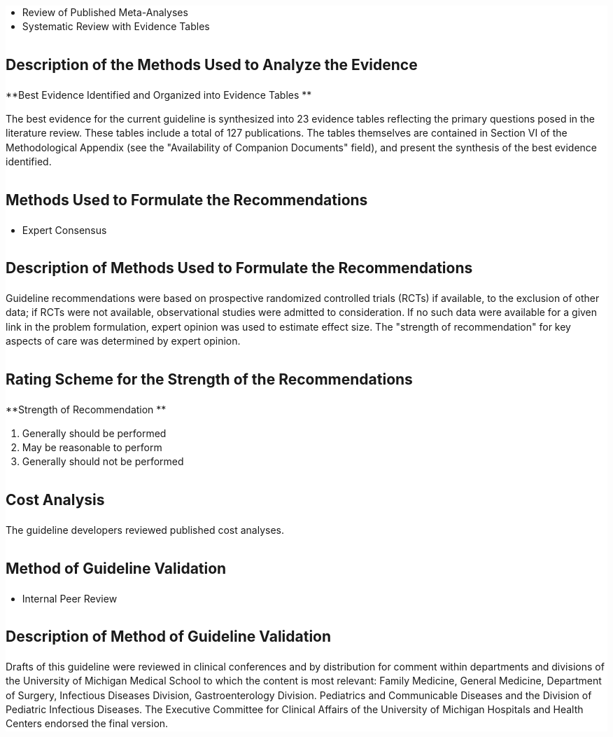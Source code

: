 - Review of Published Meta-Analyses
- Systematic Review with Evidence Tables

## Description of the Methods Used to Analyze the Evidence



 **Best Evidence Identified and Organized into Evidence Tables **

The best evidence for the current guideline is synthesized into 23 evidence tables reflecting the primary questions posed in the literature review. These tables include a total of 127 publications. The tables themselves are contained in Section VI of the Methodological Appendix (see the "Availability of Companion Documents" field), and present the synthesis of the best evidence identified.

## Methods Used to Formulate the Recommendations

- Expert Consensus

## Description of Methods Used to Formulate the Recommendations



Guideline recommendations were based on prospective randomized controlled trials (RCTs) if available, to the exclusion of other data; if RCTs were not available, observational studies were admitted to consideration. If no such data were available for a given link in the problem formulation, expert opinion was used to estimate effect size. The "strength of recommendation" for key aspects of care was determined by expert opinion.

## Rating Scheme for the Strength of the Recommendations



 **Strength of Recommendation **

  1. Generally should be performed 
  2. May be reasonable to perform 
  3. Generally should not be performed 



## Cost Analysis



The guideline developers reviewed published cost analyses.

## Method of Guideline Validation

- Internal Peer Review

## Description of Method of Guideline Validation



Drafts of this guideline were reviewed in clinical conferences and by distribution for comment within departments and divisions of the University of Michigan Medical School to which the content is most relevant: Family Medicine, General Medicine, Department of Surgery, Infectious Diseases Division, Gastroenterology Division. Pediatrics and Communicable Diseases and the Division of Pediatric Infectious Diseases. The Executive Committee for Clinical Affairs of the University of Michigan Hospitals and Health Centers endorsed the final version.
